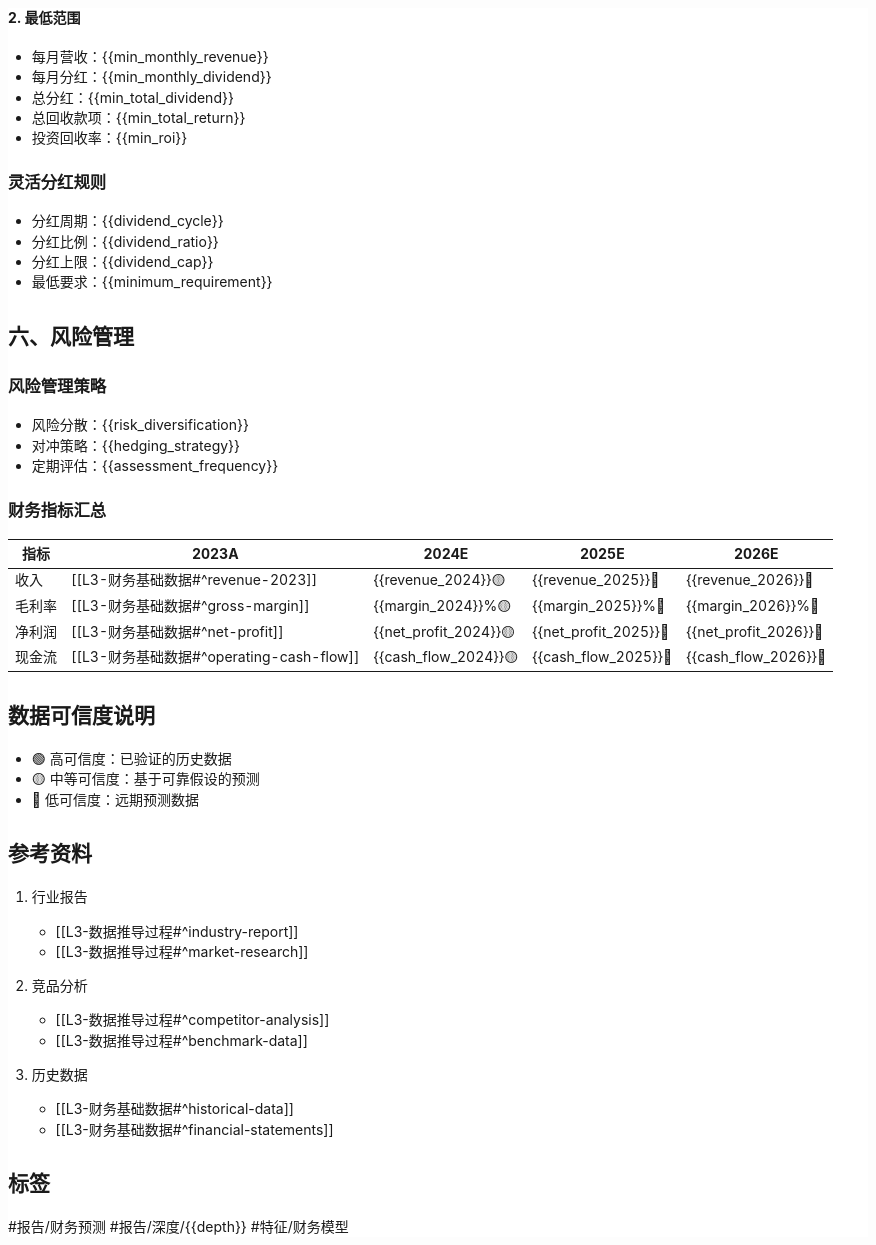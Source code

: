 #### 2. 最低范围
- 每月营收：{{min_monthly_revenue}}
- 每月分红：{{min_monthly_dividend}}
- 总分红：{{min_total_dividend}}
- 总回收款项：{{min_total_return}}
- 投资回收率：{{min_roi}}

### 灵活分红规则
- 分红周期：{{dividend_cycle}}
- 分红比例：{{dividend_ratio}}
- 分红上限：{{dividend_cap}}
- 最低要求：{{minimum_requirement}}

## 六、风险管理
### 风险管理策略
- 风险分散：{{risk_diversification}}
- 对冲策略：{{hedging_strategy}}
- 定期评估：{{assessment_frequency}}

### 财务指标汇总
| 指标 | 2023A | 2024E | 2025E | 2026E |
|------|-------|-------|-------|-------|
| 收入 | [[L3-财务基础数据#^revenue-2023]] | {{revenue_2024}}🟡 | {{revenue_2025}}🔴 | {{revenue_2026}}🔴 |
| 毛利率 | [[L3-财务基础数据#^gross-margin]] | {{margin_2024}}%🟡 | {{margin_2025}}%🔴 | {{margin_2026}}%🔴 |
| 净利润 | [[L3-财务基础数据#^net-profit]] | {{net_profit_2024}}🟡 | {{net_profit_2025}}🔴 | {{net_profit_2026}}🔴 |
| 现金流 | [[L3-财务基础数据#^operating-cash-flow]] | {{cash_flow_2024}}🟡 | {{cash_flow_2025}}🔴 | {{cash_flow_2026}}🔴 |

## 数据可信度说明
- 🟢 高可信度：已验证的历史数据
- 🟡 中等可信度：基于可靠假设的预测
- 🔴 低可信度：远期预测数据

## 参考资料
1. 行业报告
   - [[L3-数据推导过程#^industry-report]]
   - [[L3-数据推导过程#^market-research]]

2. 竞品分析
   - [[L3-数据推导过程#^competitor-analysis]]
   - [[L3-数据推导过程#^benchmark-data]]

3. 历史数据
   - [[L3-财务基础数据#^historical-data]]
   - [[L3-财务基础数据#^financial-statements]]

## 标签
#报告/财务预测 #报告/深度/{{depth}} #特征/财务模型 